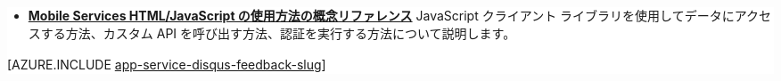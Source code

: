 * **[Mobile Services HTML/JavaScript の使用方法の概念リファレンス](mobile-services-html-how-to-use-client-library.md)** JavaScript クライアント ライブラリを使用してデータにアクセスする方法、カスタム API を呼び出す方法、認証を実行する方法について説明します。

[AZURE.INCLUDE [app-service-disqus-feedback-slug](../../includes/app-service-disqus-feedback-slug.md)]


[0]: ./media/mobile-services-javascript-backend-phonegap-get-started/portal-screenshot1.png
[1]: ./media/mobile-services-javascript-backend-phonegap-get-started/portal-screenshot2.png
[2]: ./media/mobile-services-javascript-backend-phonegap-get-started/mobile-portal-quickstart-wp8.png
[3]: ./media/mobile-services-javascript-backend-phonegap-get-started/mobile-portal-quickstart-ios.png
[4]: ./media/mobile-services-javascript-backend-phonegap-get-started/mobile-portal-quickstart-android.png


[アプリへの認証の追加]: mobile-services-html-get-started-users.md
[Android SDK]: https://go.microsoft.com/fwLink/p/?LinkID=280125
[Azure クラシック ポータル]: https://manage.windowsazure.com/
[Xcode]: https://go.microsoft.com/fwLink/p/?LinkID=266532
[Visual Studio 2012 Express for Windows Phone]: https://go.microsoft.com/fwLink/p/?LinkID=268374
 

